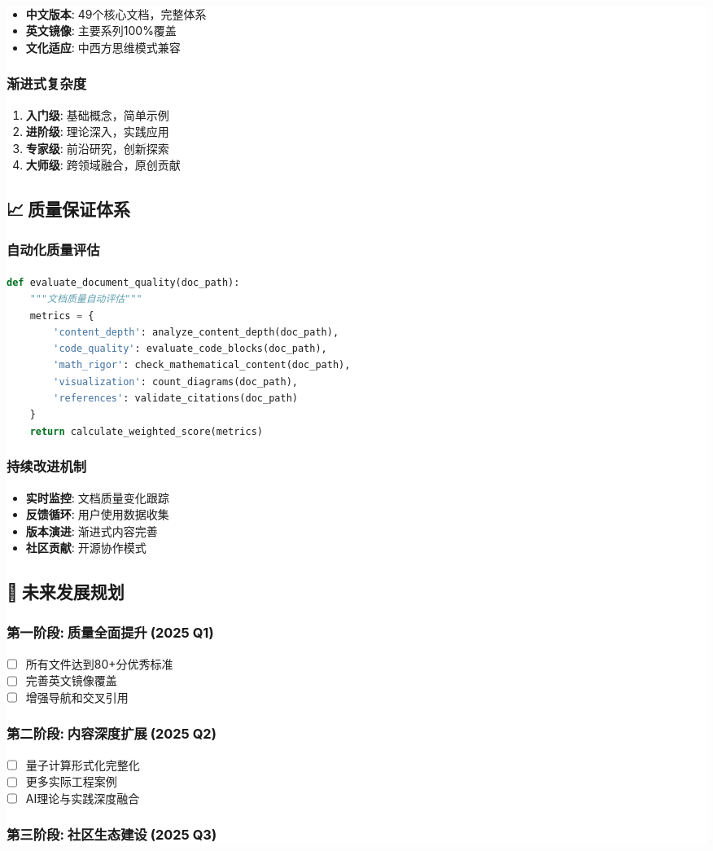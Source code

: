 - **中文版本**: 49个核心文档，完整体系
- **英文镜像**: 主要系列100%覆盖
- **文化适应**: 中西方思维模式兼容

### 渐进式复杂度

1. **入门级**: 基础概念，简单示例
2. **进阶级**: 理论深入，实践应用  
3. **专家级**: 前沿研究，创新探索
4. **大师级**: 跨领域融合，原创贡献

## 📈 质量保证体系

### 自动化质量评估

```python
def evaluate_document_quality(doc_path):
    """文档质量自动评估"""
    metrics = {
        'content_depth': analyze_content_depth(doc_path),
        'code_quality': evaluate_code_blocks(doc_path), 
        'math_rigor': check_mathematical_content(doc_path),
        'visualization': count_diagrams(doc_path),
        'references': validate_citations(doc_path)
    }
    return calculate_weighted_score(metrics)
```

### 持续改进机制

- **实时监控**: 文档质量变化跟踪
- **反馈循环**: 用户使用数据收集
- **版本演进**: 渐进式内容完善
- **社区贡献**: 开源协作模式

## 🚀 未来发展规划

### 第一阶段: 质量全面提升 (2025 Q1)

- [ ] 所有文件达到80+分优秀标准
- [ ] 完善英文镜像覆盖
- [ ] 增强导航和交叉引用

### 第二阶段: 内容深度扩展 (2025 Q2)  

- [ ] 量子计算形式化完整化
- [ ] 更多实际工程案例
- [ ] AI理论与实践深度融合

### 第三阶段: 社区生态建设 (2025 Q3)
